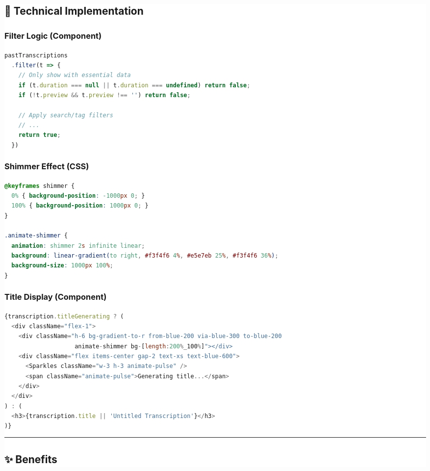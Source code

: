 ## 🔧 Technical Implementation

### **Filter Logic (Component)**
```javascript
pastTranscriptions
  .filter(t => {
    // Only show with essential data
    if (t.duration === null || t.duration === undefined) return false;
    if (!t.preview && t.preview !== '') return false;
    
    // Apply search/tag filters
    // ...
    return true;
  })
```

### **Shimmer Effect (CSS)**
```css
@keyframes shimmer {
  0% { background-position: -1000px 0; }
  100% { background-position: 1000px 0; }
}

.animate-shimmer {
  animation: shimmer 2s infinite linear;
  background: linear-gradient(to right, #f3f4f6 4%, #e5e7eb 25%, #f3f4f6 36%);
  background-size: 1000px 100%;
}
```

### **Title Display (Component)**
```javascript
{transcription.titleGenerating ? (
  <div className="flex-1">
    <div className="h-6 bg-gradient-to-r from-blue-200 via-blue-300 to-blue-200 
                    animate-shimmer bg-[length:200%_100%]"></div>
    <div className="flex items-center gap-2 text-xs text-blue-600">
      <Sparkles className="w-3 h-3 animate-pulse" />
      <span className="animate-pulse">Generating title...</span>
    </div>
  </div>
) : (
  <h3>{transcription.title || 'Untitled Transcription'}</h3>
)}
```

---

## ✨ Benefits
